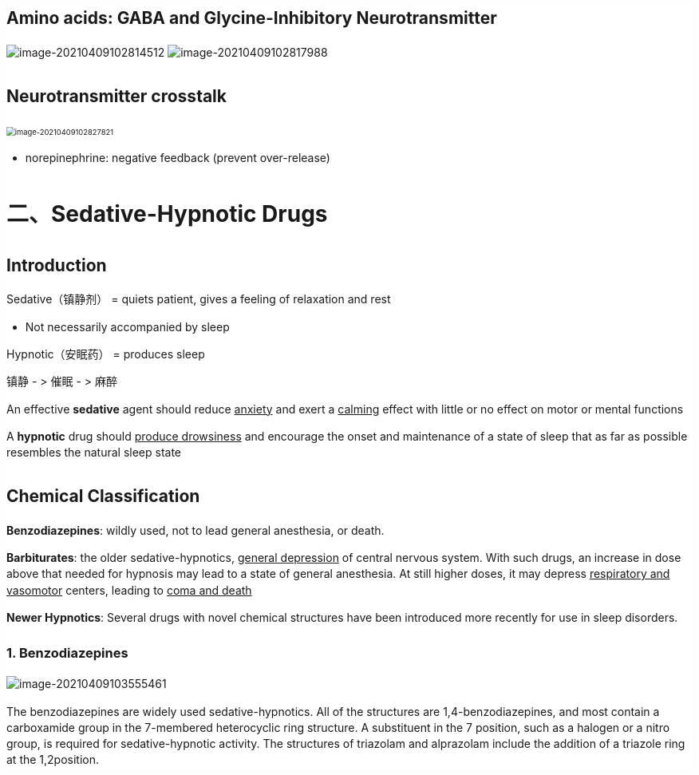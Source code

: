 ## Amino acids: GABA and Glycine-Inhibitory Neurotransmitter

<img src="https://hexo20200628-1259353497.cos.ap-guangzhou.myqcloud.com/Articles/Academic_Notes/Molecular%20Pharmacology/image-20210409102814512.png" alt="image-20210409102814512" style="zoom:100%;" />

<img src="https://hexo20200628-1259353497.cos.ap-guangzhou.myqcloud.com/Articles/Academic_Notes/Molecular%20Pharmacology/image-20210409102817988.png" alt="image-20210409102817988" style="zoom:100%;" />

## Neurotransmitter crosstalk

<img src="https://hexo20200628-1259353497.cos.ap-guangzhou.myqcloud.com/Articles/Academic_Notes/Molecular%20Pharmacology/image-20210409102827821.png" alt="image-20210409102827821" style="zoom: 67%;" />

+ norepinephrine: negative feedback (prevent over-release)

# 二、Sedative-Hypnotic Drugs

## Introduction

Sedative（镇静剂） = quiets patient, gives a feeling of relaxation and rest

+ Not necessarily accompanied by sleep

Hypnotic（安眠药） = produces sleep

镇静  - > 催眠  - > 麻醉

An effective **sedative** agent should reduce <u>anxiety</u> and exert a <u>calming</u> effect with little or no effect on motor or mental functions

A **hypnotic** drug should <u>produce drowsiness</u> and encourage the onset and maintenance of a state of sleep that as far as possible resembles the natural sleep state

## Chemical Classification

**Benzodiazepines**: wildly used, not to lead general anesthesia, or death.

**Barbiturates**: the older sedative-hypnotics, <u>general depression</u> of central nervous system. With such drugs, an increase in dose above that needed for hypnosis may lead to a state of general anesthesia. At still higher doses, it may depress <u>respiratory and vasomotor</u> centers, leading to <u>coma and death</u>

**Newer Hypnotics**: Several drugs with novel chemical structures have been introduced more recently for use in sleep disorders.

### 1. Benzodiazepines

<img src="https://hexo20200628-1259353497.cos.ap-guangzhou.myqcloud.com/Articles/Academic_Notes/Molecular%20Pharmacology/image-20210409103555461.png" alt="image-20210409103555461" style="zoom:100%;" />

The benzodiazepines are widely used sedative-hypnotics. All of the structures are 1,4-benzodiazepines, and most contain a carboxamide group in the 7-membered heterocyclic ring structure. A substituent in the 7 position, such as a halogen or a nitro group, is required for sedative-hypnotic activity. The structures of triazolam and alprazolam include the addition of a triazole ring at the 1,2position.
